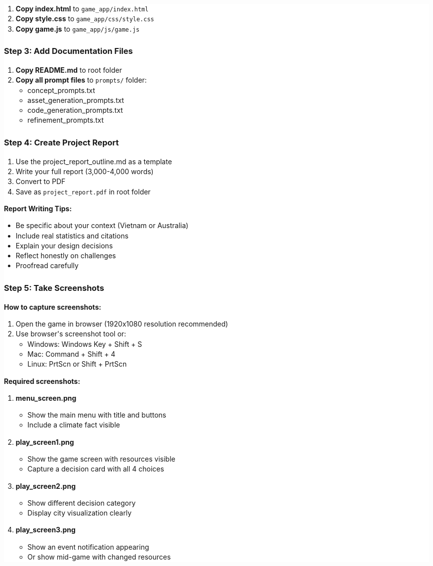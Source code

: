 1. **Copy index.html** to `game_app/index.html`
2. **Copy style.css** to `game_app/css/style.css`
3. **Copy game.js** to `game_app/js/game.js`

### Step 3: Add Documentation Files

1. **Copy README.md** to root folder
2. **Copy all prompt files** to `prompts/` folder:
    - concept_prompts.txt
    - asset_generation_prompts.txt
    - code_generation_prompts.txt
    - refinement_prompts.txt

### Step 4: Create Project Report

1. Use the project_report_outline.md as a template
2. Write your full report (3,000-4,000 words)
3. Convert to PDF
4. Save as `project_report.pdf` in root folder

**Report Writing Tips:**
- Be specific about your context (Vietnam or Australia)
- Include real statistics and citations
- Explain your design decisions
- Reflect honestly on challenges
- Proofread carefully

### Step 5: Take Screenshots

**How to capture screenshots:**

1. Open the game in browser (1920x1080 resolution recommended)
2. Use browser's screenshot tool or:
    - Windows: Windows Key + Shift + S
    - Mac: Command + Shift + 4
    - Linux: PrtScn or Shift + PrtScn

**Required screenshots:**

1. **menu_screen.png**
    - Show the main menu with title and buttons
    - Include a climate fact visible

2. **play_screen1.png**
    - Show the game screen with resources visible
    - Capture a decision card with all 4 choices

3. **play_screen2.png**
    - Show different decision category
    - Display city visualization clearly

4. **play_screen3.png**
    - Show an event notification appearing
    - Or show mid-game with changed resources
